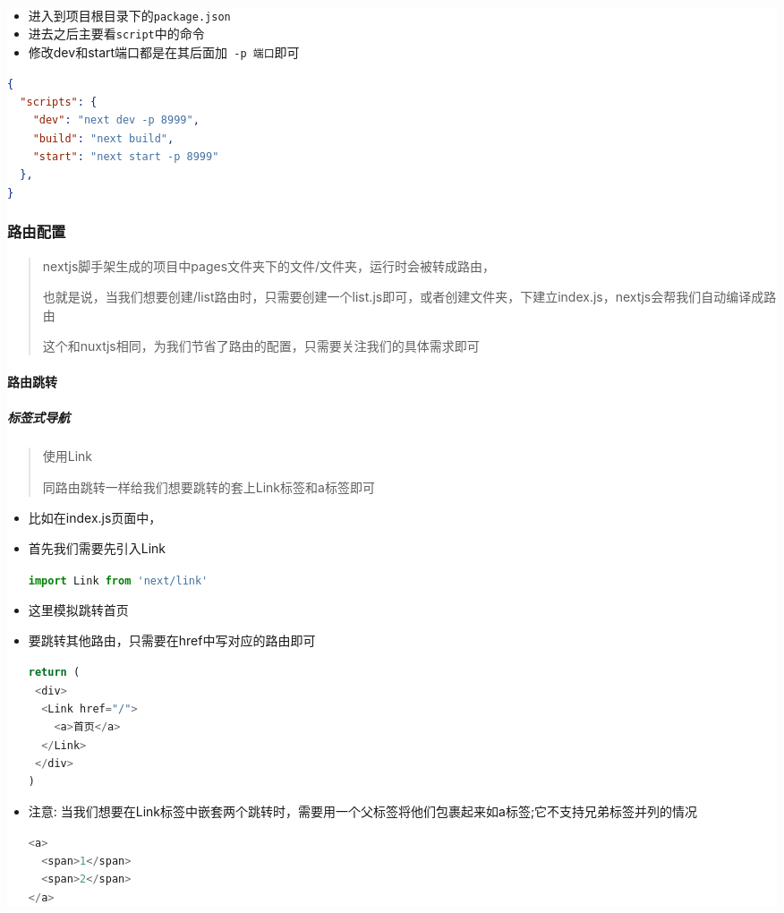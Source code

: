   + 进入到项目根目录下的`package.json`
  + 进去之后主要看`script`中的命令
  + 修改dev和start端口都是在其后面加` -p 端口`即可

  ```json
  {
    "scripts": {
      "dev": "next dev -p 8999",
      "build": "next build",
      "start": "next start -p 8999"
    },
  }
  ```


### 路由配置

> nextjs脚手架生成的项目中pages文件夹下的文件/文件夹，运行时会被转成路由，
>
> 也就是说，当我们想要创建/list路由时，只需要创建一个list.js即可，或者创建文件夹，下建立index.js，nextjs会帮我们自动编译成路由
>
> 这个和nuxtjs相同，为我们节省了路由的配置，只需要关注我们的具体需求即可

#### 路由跳转

##### 标签式导航

> 使用Link
>
> 同路由跳转一样给我们想要跳转的套上Link标签和a标签即可

+ 比如在index.js页面中，

+ 首先我们需要先引入Link

  ```js
  import Link from 'next/link'
  ```

+ 这里模拟跳转首页

+ 要跳转其他路由，只需要在href中写对应的路由即可

  ```js
  return (
   <div>
   	<Link href="/">
   	  <a>首页</a>
   	</Link>
   </div>
  )
  ```

+ 注意: 当我们想要在Link标签中嵌套两个跳转时，需要用一个父标签将他们包裹起来如a标签;它不支持兄弟标签并列的情况

  ```js
  <a>
    <span>1</span>
    <span>2</span>
  </a>
  ```

